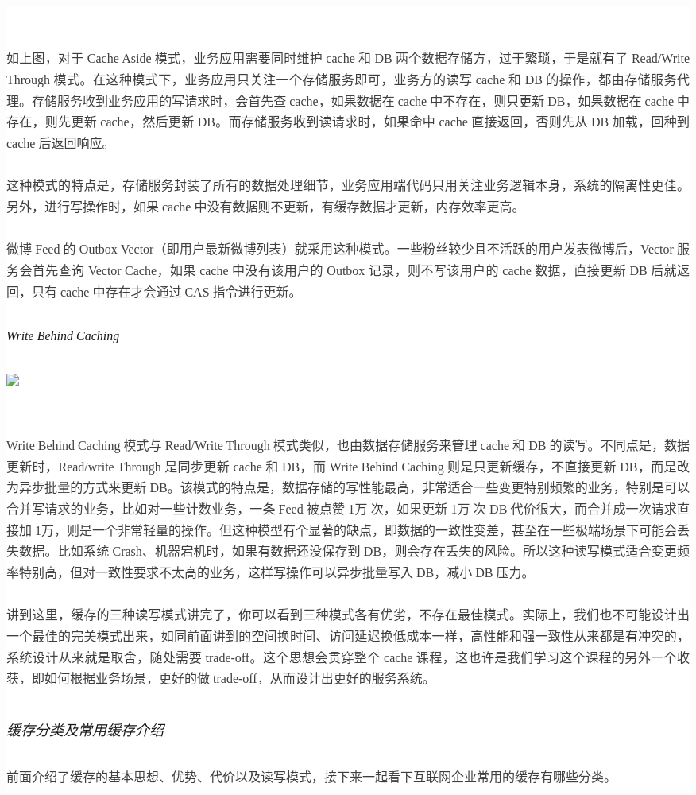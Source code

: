 <p style="margin-top: 0pt; margin-bottom: 0pt; text-indent: 0em; white-space: normal; font-size: 11pt; color: rgb(73, 73, 73); text-align: justify; line-height: 1.75em;"><span style="font-family: 微软雅黑, &quot;Microsoft YaHei&quot;; font-size: 16px; color: rgb(63, 63, 63);"><br></span></p>
<p style="margin-top: 0pt; margin-bottom: 0pt; text-indent: 0em; white-space: normal; font-size: 11pt; color: rgb(73, 73, 73); text-align: justify; line-height: 1.75em;"><span style="font-family: 微软雅黑, &quot;Microsoft YaHei&quot;; font-size: 16px; color: rgb(63, 63, 63);"><br></span></p>
<p style="margin-top: 0pt; margin-bottom: 0pt; text-indent: 0em; white-space: normal; font-size: 11pt; color: rgb(73, 73, 73); text-align: justify; line-height: 1.75em;"><span style="font-family: 微软雅黑, &quot;Microsoft YaHei&quot;; font-size: 16px; color: rgb(63, 63, 63);">如上图，对于 Cache Aside 模式，业务应用需要同时维护 cache 和 DB 两个数据存储方，过于繁琐，于是就有了 Read/Write Through 模式。在这种模式下，业务应用只关注一个存储服务即可，业务方的读写 cache 和 DB 的操作，都由存储服务代理。存储服务收到业务应用的写请求时，会首先查 cache，如果数据在 cache 中不存在，则只更新 DB，如果数据在 cache 中存在，则先更新 cache，然后更新 DB。而存储服务收到读请求时，如果命中 cache 直接返回，否则先从 DB 加载，回种到 cache 后返回响应。</span></p>
<p style="margin-top: 0pt; margin-bottom: 0pt; text-indent: 0em; white-space: normal; font-size: 11pt; color: rgb(73, 73, 73); text-align: justify; line-height: 1.75em;"><span style="font-family: 微软雅黑, &quot;Microsoft YaHei&quot;; font-size: 16px; color: rgb(63, 63, 63);">&nbsp;</span></p>
<p style="margin-top: 0pt; margin-bottom: 0pt; text-indent: 0em; white-space: normal; font-size: 11pt; color: rgb(73, 73, 73); text-align: justify; line-height: 1.75em;"><span style="font-family: 微软雅黑, &quot;Microsoft YaHei&quot;; font-size: 16px; color: rgb(63, 63, 63);">这种模式的特点是，存储服务封装了所有的数据处理细节，业务应用端代码只用关注业务逻辑本身，系统的隔离性更佳。另外，进行写操作时，如果 cache 中没有数据则不更新，有缓存数据才更新，内存效率更高。</span></p>
<p style="margin-top: 0pt; margin-bottom: 0pt; text-indent: 0em; white-space: normal; font-size: 11pt; color: rgb(73, 73, 73); text-align: justify; line-height: 1.75em;"><span style="font-family: 微软雅黑, &quot;Microsoft YaHei&quot;; font-size: 16px; color: rgb(63, 63, 63);">&nbsp;</span></p>
<p style="margin-top: 0pt; margin-bottom: 0pt; text-indent: 0em; white-space: normal; font-size: 11pt; color: rgb(73, 73, 73); text-align: justify; line-height: 1.75em;"><span style="font-family: 微软雅黑, &quot;Microsoft YaHei&quot;; font-size: 16px; color: rgb(63, 63, 63);">微博 Feed 的 Outbox Vector（即用户最新微博列表）就采用这种模式。一些粉丝较少且不活跃的用户发表微博后，Vector 服务会首先查询 Vector Cache，如果 cache 中没有该用户的 Outbox 记录，则不写该用户的 cache 数据，直接更新 DB 后就返回，只有 cache 中存在才会通过 CAS 指令进行更新。</span></p>
<h2 style="white-space: normal;"></h2>
<h6 style="text-indent: 0em; white-space: normal; text-align: justify; line-height: 1.75em;"><span style="font-family: 微软雅黑, &quot;Microsoft YaHei&quot;; font-size: 16px;">Write Behind Caching</span></h6>
<p style="margin-top: 0pt; margin-bottom: 0pt; text-indent: 0em; white-space: normal; font-size: 11pt; color: rgb(73, 73, 73); text-align: justify; line-height: 1.75em;"><span style="font-family: 微软雅黑, &quot;Microsoft YaHei&quot;; font-size: 16px; color: rgb(63, 63, 63);"><img src="http://s0.lgstatic.com/i/image2/M01/99/6F/CgoB5l2kRdSAKsw-AAFBxhGDxBU820.png">&nbsp; &nbsp; &nbsp; &nbsp;</span></p>
<p style="margin-top: 0pt; margin-bottom: 0pt; text-indent: 0em; white-space: normal; font-size: 11pt; color: rgb(73, 73, 73); text-align: justify; line-height: 1.75em;"><span style="font-family: 微软雅黑, &quot;Microsoft YaHei&quot;; font-size: 16px; color: rgb(63, 63, 63);"><br></span></p>
<p style="margin-top: 0pt; margin-bottom: 0pt; text-indent: 0em; white-space: normal; font-size: 11pt; color: rgb(73, 73, 73); text-align: justify; line-height: 1.75em;"><span style="font-family: 微软雅黑, &quot;Microsoft YaHei&quot;; font-size: 16px; color: rgb(63, 63, 63);"><br></span></p>
<p style="margin-top: 0pt; margin-bottom: 0pt; text-indent: 0em; white-space: normal; font-size: 11pt; color: rgb(73, 73, 73); text-align: justify; line-height: 1.75em;"><span style="font-family: 微软雅黑, &quot;Microsoft YaHei&quot;; font-size: 16px; color: rgb(63, 63, 63);">Write Behind Caching 模式与 Read/Write Through 模式类似，也由数据存储服务来管理 cache 和 DB 的读写。不同点是，数据更新时，Read/write Through 是同步更新 cache 和 DB，而 Write Behind Caching 则是只更新缓存，不直接更新 DB，而是改为异步批量的方式来更新 DB。该模式的特点是，数据存储的写性能最高，非常适合一些变更特别频繁的业务，特别是可以合并写请求的业务，比如对一些计数业务，一条 Feed 被点赞 1万 次，如果更新 1万 次 DB 代价很大，而合并成一次请求直接加 1万，则是一个非常轻量的操作。但这种模型有个显著的缺点，即数据的一致性变差，甚至在一些极端场景下可能会丢失数据。比如系统 Crash、机器宕机时，如果有数据还没保存到 DB，则会存在丢失的风险。所以这种读写模式适合变更频率特别高，但对一致性要求不太高的业务，这样写操作可以异步批量写入 DB，减小 DB 压力。</span></p>
<p style="margin-top: 0pt; margin-bottom: 0pt; text-indent: 0em; white-space: normal; font-size: 11pt; color: rgb(73, 73, 73); text-align: justify; line-height: 1.75em;"><span style="font-family: 微软雅黑, &quot;Microsoft YaHei&quot;; font-size: 16px; color: rgb(63, 63, 63);">&nbsp;</span></p>
<p style="margin-top: 0pt; margin-bottom: 0pt; text-indent: 0em; white-space: normal; font-size: 11pt; color: rgb(73, 73, 73); text-align: justify; line-height: 1.75em;"><span style="font-family: 微软雅黑, &quot;Microsoft YaHei&quot;; font-size: 16px; color: rgb(63, 63, 63);">讲到这里，缓存的三种读写模式讲完了，你可以看到三种模式各有优劣，不存在最佳模式。实际上，我们也不可能设计出一个最佳的完美模式出来，如同前面讲到的空间换时间、访问延迟换低成本一样，高性能和强一致性从来都是有冲突的，系统设计从来就是取舍，随处需要 trade-off。这个思想会贯穿整个 cache 课程，这也许是我们学习这个课程的另外一个收获，即如何根据业务场景，更好的做 trade-off，从而设计出更好的服务系统。</span></p>
<h1 style="white-space: normal;"></h1>
<h6 style="text-indent: 0em; white-space: normal; text-align: justify; line-height: 1.75em;"><span style="font-family: 微软雅黑, &quot;Microsoft YaHei&quot;; font-size: 18px;">缓存分类及常用缓存介绍</span></h6>
<p style="margin-top: 0pt; margin-bottom: 0pt; text-indent: 0em; white-space: normal; font-size: 11pt; color: rgb(73, 73, 73); text-align: justify; line-height: 1.75em;"><span style="font-family: 微软雅黑, &quot;Microsoft YaHei&quot;; font-size: 16px; color: rgb(63, 63, 63);">前面介绍了缓存的基本思想、优势、代价以及读写模式，接下来一起看下互联网企业常用的缓存有哪些分类。</span></p>
<h2 style="white-space: normal;"></h2>